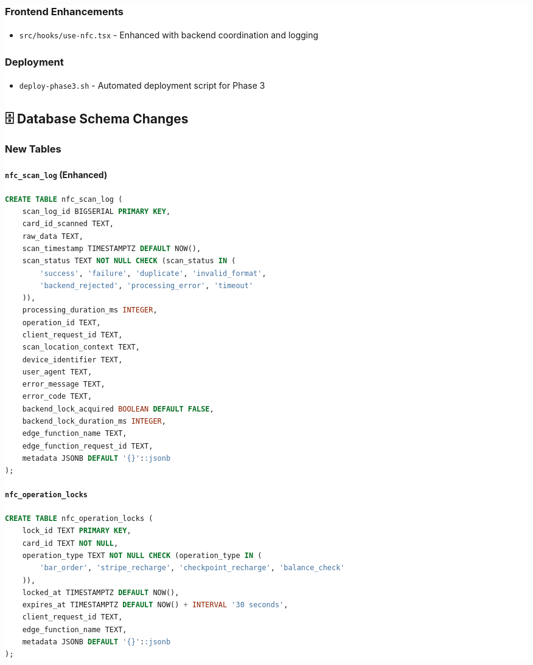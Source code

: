 ### Frontend Enhancements
- `src/hooks/use-nfc.tsx` - Enhanced with backend coordination and logging

### Deployment
- `deploy-phase3.sh` - Automated deployment script for Phase 3

## 🗄️ Database Schema Changes

### New Tables

#### `nfc_scan_log` (Enhanced)
```sql
CREATE TABLE nfc_scan_log (
    scan_log_id BIGSERIAL PRIMARY KEY,
    card_id_scanned TEXT,
    raw_data TEXT,
    scan_timestamp TIMESTAMPTZ DEFAULT NOW(),
    scan_status TEXT NOT NULL CHECK (scan_status IN (
        'success', 'failure', 'duplicate', 'invalid_format', 
        'backend_rejected', 'processing_error', 'timeout'
    )),
    processing_duration_ms INTEGER,
    operation_id TEXT,
    client_request_id TEXT,
    scan_location_context TEXT,
    device_identifier TEXT,
    user_agent TEXT,
    error_message TEXT,
    error_code TEXT,
    backend_lock_acquired BOOLEAN DEFAULT FALSE,
    backend_lock_duration_ms INTEGER,
    edge_function_name TEXT,
    edge_function_request_id TEXT,
    metadata JSONB DEFAULT '{}'::jsonb
);
```

#### `nfc_operation_locks`
```sql
CREATE TABLE nfc_operation_locks (
    lock_id TEXT PRIMARY KEY,
    card_id TEXT NOT NULL,
    operation_type TEXT NOT NULL CHECK (operation_type IN (
        'bar_order', 'stripe_recharge', 'checkpoint_recharge', 'balance_check'
    )),
    locked_at TIMESTAMPTZ DEFAULT NOW(),
    expires_at TIMESTAMPTZ DEFAULT NOW() + INTERVAL '30 seconds',
    client_request_id TEXT,
    edge_function_name TEXT,
    metadata JSONB DEFAULT '{}'::jsonb
);
```
